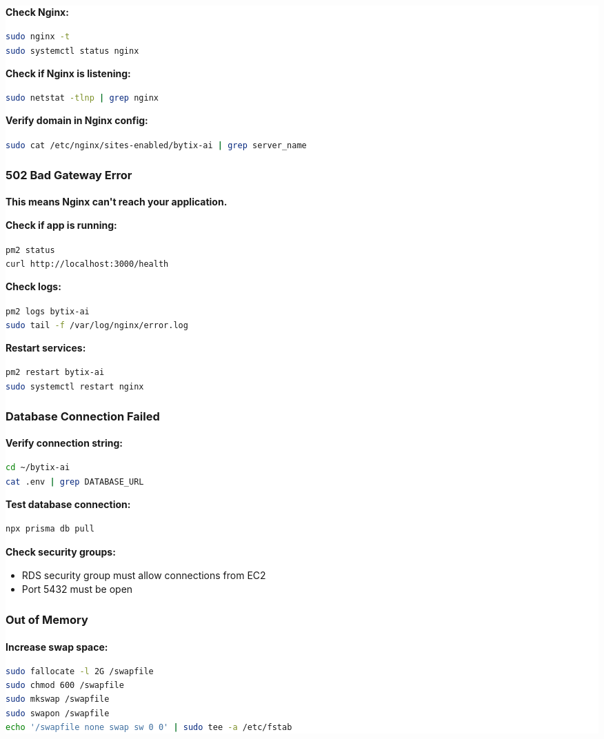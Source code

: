 **Check Nginx:**
```bash
sudo nginx -t
sudo systemctl status nginx
```

**Check if Nginx is listening:**
```bash
sudo netstat -tlnp | grep nginx
```

**Verify domain in Nginx config:**
```bash
sudo cat /etc/nginx/sites-enabled/bytix-ai | grep server_name
```

### 502 Bad Gateway Error

**This means Nginx can't reach your application.**

**Check if app is running:**
```bash
pm2 status
curl http://localhost:3000/health
```

**Check logs:**
```bash
pm2 logs bytix-ai
sudo tail -f /var/log/nginx/error.log
```

**Restart services:**
```bash
pm2 restart bytix-ai
sudo systemctl restart nginx
```

### Database Connection Failed

**Verify connection string:**
```bash
cd ~/bytix-ai
cat .env | grep DATABASE_URL
```

**Test database connection:**
```bash
npx prisma db pull
```

**Check security groups:**
- RDS security group must allow connections from EC2
- Port 5432 must be open

### Out of Memory

**Increase swap space:**
```bash
sudo fallocate -l 2G /swapfile
sudo chmod 600 /swapfile
sudo mkswap /swapfile
sudo swapon /swapfile
echo '/swapfile none swap sw 0 0' | sudo tee -a /etc/fstab
```
